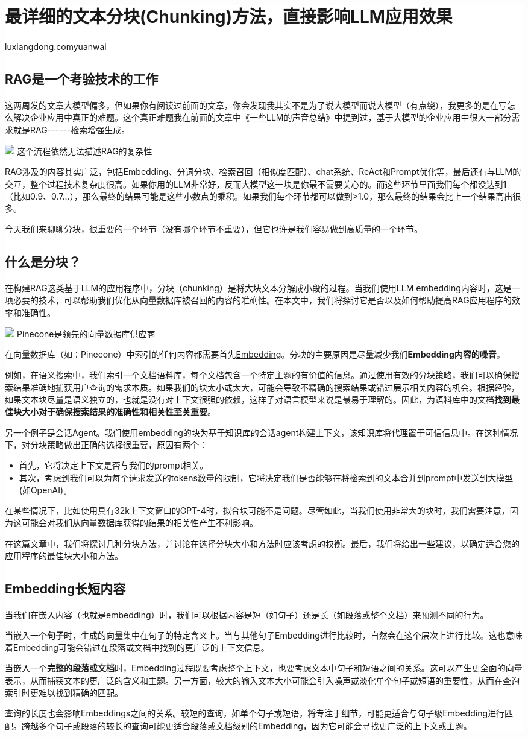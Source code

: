 最详细的文本分块(Chunking)方法，直接影响LLM应用效果
================================

[luxiangdong.com](https://luxiangdong.com/2023/09/20/chunk/)yuanwai

RAG是一个考验技术的工作
-------------

这两周发的文章大模型偏多，但如果你有阅读过前面的文章，你会发现我其实不是为了说大模型而说大模型（有点绕），我更多的是在写怎么解决企业应用中真正的难题。这个真正难题我在前面的文章中《一些LLM的声音总结》中提到过，基于大模型的企业应用中很大一部分需求就是RAG------检索增强生成。

![](https://cubox.pro/c/filters:no_upscale()?imageUrl=https%3A%2F%2Fluxiangdong.com%2Fimages%2Fchunk%2F1-1.png&valid=true)
这个流程依然无法描述RAG的复杂性

RAG涉及的内容其实广泛，包括Embedding、分词分块、检索召回（相似度匹配）、chat系统、ReAct和Prompt优化等，最后还有与LLM的交互，整个过程技术复杂度很高。如果你用的LLM非常好，反而大模型这一块是你最不需要关心的。而这些环节里面我们每个都没达到1（比如0.9、0.7...），那么最终的结果可能是这些小数点的乘积。如果我们每个环节都可以做到\>1.0，那么最终的结果会比上一个结果高出很多。

今天我们来聊聊分块，很重要的一个环节（没有哪个环节不重要），但它也许是我们容易做到高质量的一个环节。

什么是分块？
------

在构建RAG这类基于LLM的应用程序中，分块（chunking）是将大块文本分解成小段的过程。当我们使用LLM embedding内容时，这是一项必要的技术，可以帮助我们优化从向量数据库被召回的内容的准确性。在本文中，我们将探讨它是否以及如何帮助提高RAG应用程序的效率和准确性。

![](https://cubox.pro/c/filters:no_upscale()?imageUrl=https%3A%2F%2Fluxiangdong.com%2Fimages%2Fchunk%2F2-6.png&valid=true)
Pinecone是领先的向量数据库供应商

在向量数据库（如：Pinecone）中索引的任何内容都需要首先[Embedding](https://luxiangdong.com/2023/09/20/chunk/%E5%8F%AF%E8%A7%81%E4%B8%8A%E4%B8%80%E7%AF%87%E6%96%87%E7%AB%A0)。分块的主要原因是尽量减少我们**Embedding内容的噪音**。

例如，在语义搜索中，我们索引一个文档语料库，每个文档包含一个特定主题的有价值的信息。通过使用有效的分块策略，我们可以确保搜索结果准确地捕获用户查询的需求本质。如果我们的块太小或太大，可能会导致不精确的搜索结果或错过展示相关内容的机会。根据经验，如果文本块尽量是语义独立的，也就是没有对上下文很强的依赖，这样子对语言模型来说是最易于理解的。因此，为语料库中的文档**找到最佳块大小对于确保搜索结果的准确性和相关性至关重要**。

另一个例子是会话Agent。我们使用embedding的块为基于知识库的会话agent构建上下文，该知识库将代理置于可信信息中。在这种情况下，对分块策略做出正确的选择很重要，原因有两个：

* 首先，它将决定上下文是否与我们的prompt相关。
* 其次，考虑到我们可以为每个请求发送的tokens数量的限制，它将决定我们是否能够在将检索到的文本合并到prompt中发送到大模型(如OpenAI)。

在某些情况下，比如使用具有32k上下文窗口的GPT-4时，拟合块可能不是问题。尽管如此，当我们使用非常大的块时，我们需要注意，因为这可能会对我们从向量数据库获得的结果的相关性产生不利影响。

在这篇文章中，我们将探讨几种分块方法，并讨论在选择分块大小和方法时应该考虑的权衡。最后，我们将给出一些建议，以确定适合您的应用程序的最佳块大小和方法。

Embedding长短内容
-------------

当我们在嵌入内容（也就是embedding）时，我们可以根据内容是短（如句子）还是长（如段落或整个文档）来预测不同的行为。

当嵌入一个**句子**时，生成的向量集中在句子的特定含义上。当与其他句子Embedding进行比较时，自然会在这个层次上进行比较。这也意味着Embedding可能会错过在段落或文档中找到的更广泛的上下文信息。

当嵌入一个**完整的段落或文档**时，Embedding过程既要考虑整个上下文，也要考虑文本中句子和短语之间的关系。这可以产生更全面的向量表示，从而捕获文本的更广泛的含义和主题。另一方面，较大的输入文本大小可能会引入噪声或淡化单个句子或短语的重要性，从而在查询索引时更难以找到精确的匹配。

查询的长度也会影响Embeddings之间的关系。较短的查询，如单个句子或短语，将专注于细节，可能更适合与句子级Embedding进行匹配。跨越多个句子或段落的较长的查询可能更适合段落或文档级别的Embedding，因为它可能会寻找更广泛的上下文或主题。
